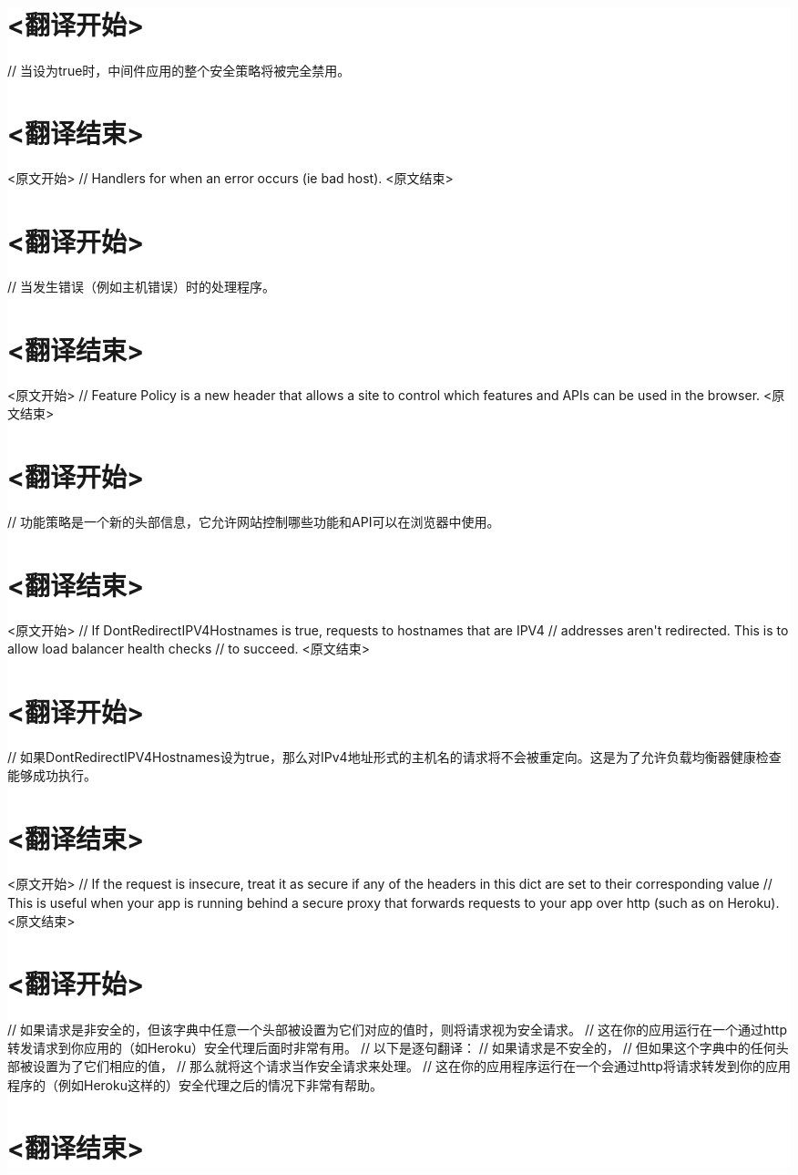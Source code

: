 # <翻译开始>
// 当设为true时，中间件应用的整个安全策略将被完全禁用。
# <翻译结束>


<原文开始>
	// Handlers for when an error occurs (ie bad host).
<原文结束>

# <翻译开始>
// 当发生错误（例如主机错误）时的处理程序。
# <翻译结束>


<原文开始>
	// Feature Policy is a new header that allows a site to control which features and APIs can be used in the browser.
<原文结束>

# <翻译开始>
// 功能策略是一个新的头部信息，它允许网站控制哪些功能和API可以在浏览器中使用。
# <翻译结束>


<原文开始>
	// If DontRedirectIPV4Hostnames is true, requests to hostnames that are IPV4
	// addresses aren't redirected. This is to allow load balancer health checks
	// to succeed.
<原文结束>

# <翻译开始>
// 如果DontRedirectIPV4Hostnames设为true，那么对IPv4地址形式的主机名的请求将不会被重定向。这是为了允许负载均衡器健康检查能够成功执行。
# <翻译结束>


<原文开始>
	// If the request is insecure, treat it as secure if any of the headers in this dict are set to their corresponding value
	// This is useful when your app is running behind a secure proxy that forwards requests to your app over http (such as on Heroku).
<原文结束>

# <翻译开始>
// 如果请求是非安全的，但该字典中任意一个头部被设置为它们对应的值时，则将请求视为安全请求。
// 这在你的应用运行在一个通过http转发请求到你应用的（如Heroku）安全代理后面时非常有用。
// 以下是逐句翻译：
// 如果请求是不安全的，
// 但如果这个字典中的任何头部被设置为了它们相应的值，
// 那么就将这个请求当作安全请求来处理。
// 这在你的应用程序运行在一个会通过http将请求转发到你的应用程序的（例如Heroku这样的）安全代理之后的情况下非常有帮助。
# <翻译结束>

